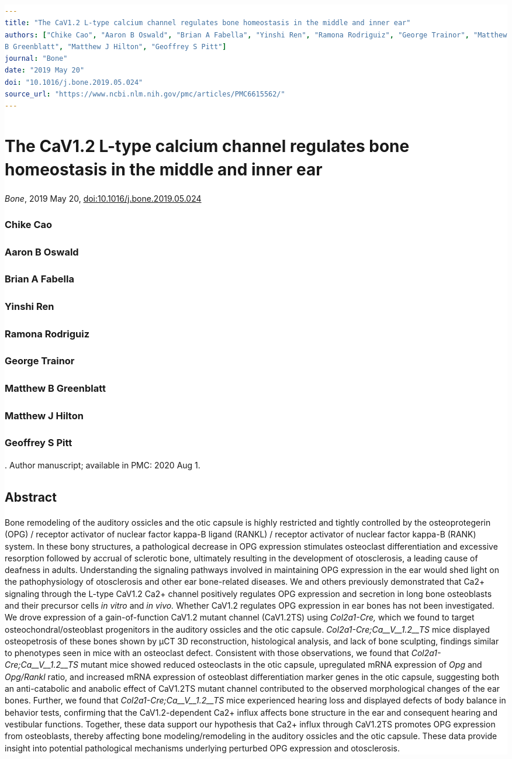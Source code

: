 ```yaml
---
title: "The CaV1.2 L-type calcium channel regulates bone homeostasis in the middle and inner ear"
authors: ["Chike Cao", "Aaron B Oswald", "Brian A Fabella", "Yinshi Ren", "Ramona Rodriguiz", "George Trainor", "Matthew B Greenblatt", "Matthew J Hilton", "Geoffrey S Pitt"]
journal: "Bone"
date: "2019 May 20"
doi: "10.1016/j.bone.2019.05.024"
source_url: "https://www.ncbi.nlm.nih.gov/pmc/articles/PMC6615562/"
---
```


# The CaV1.2 L-type calcium channel regulates bone homeostasis in the middle and inner ear

*Bone*, 2019 May 20, [doi:10.1016/j.bone.2019.05.024](https://doi.org/10.1016/j.bone.2019.05.024)

### Chike Cao
### Aaron B Oswald
### Brian A Fabella
### Yinshi Ren
### Ramona Rodriguiz
### George Trainor
### Matthew B Greenblatt
### Matthew J Hilton
### Geoffrey S Pitt

. Author manuscript; available in PMC: 2020 Aug 1.

## Abstract

Bone remodeling of the auditory ossicles and the otic capsule is highly restricted and tightly controlled by the osteoprotegerin (OPG) / receptor activator of nuclear factor kappa-B ligand (RANKL) / receptor activator of nuclear factor kappa-B (RANK) system. In these bony structures, a pathological decrease in OPG expression stimulates osteoclast differentiation and excessive resorption followed by accrual of sclerotic bone, ultimately resulting in the development of otosclerosis, a leading cause of deafness in adults. Understanding the signaling pathways involved in maintaining OPG expression in the ear would shed light on the pathophysiology of otosclerosis and other ear bone-related diseases. We and others previously demonstrated that Ca2+ signaling through the L-type CaV1.2 Ca2+ channel positively regulates OPG expression and secretion in long bone osteoblasts and their precursor cells _in vitro_ and _in vivo._ Whether CaV1.2 regulates OPG expression in ear bones has not been investigated. We drove expression of a gain-of-function CaV1.2 mutant channel (CaV1.2TS) using _Col2a1-Cre,_ which we found to target osteochondral/osteoblast progenitors in the auditory ossicles and the otic capsule. _Col2a1-Cre;Ca__V__1.2__TS_ mice displayed osteopetrosis of these bones shown by μCT 3D reconstruction, histological analysis, and lack of bone sculpting, findings similar to phenotypes seen in mice with an osteoclast defect. Consistent with those observations, we found that _Col2a1-Cre;Ca__V__1.2__TS_ mutant mice showed reduced osteoclasts in the otic capsule, upregulated mRNA expression of _Opg_ and _Opg/Rankl_ ratio, and increased mRNA expression of osteoblast differentiation marker genes in the otic capsule, suggesting both an anti-catabolic and anabolic effect of CaV1.2TS mutant channel contributed to the observed morphological changes of the ear bones. Further, we found that _Col2a1-Cre;Ca__V__1.2__TS_ mice experienced hearing loss and displayed defects of body balance in behavior tests, confirming that the CaV1.2-dependent Ca2+ influx affects bone structure in the ear and consequent hearing and vestibular functions. Together, these data support our hypothesis that Ca2+ influx through CaV1.2TS promotes OPG expression from osteoblasts, thereby affecting bone modeling/remodeling in the auditory ossicles and the otic capsule. These data provide insight into potential pathological mechanisms underlying perturbed OPG expression and otosclerosis.
